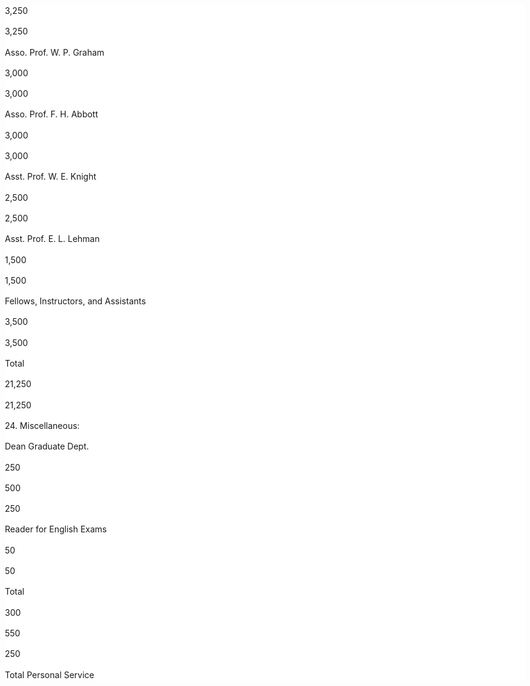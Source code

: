 3,250

3,250

Asso. Prof. W. P. Graham

3,000

3,000

Asso. Prof. F. H. Abbott

3,000

3,000

Asst. Prof. W. E. Knight

2,500

2,500

Asst. Prof. E. L. Lehman

1,500

1,500

Fellows, Instructors, and Assistants

3,500

3,500

Total

21,250

21,250

24\. Miscellaneous:

Dean Graduate Dept.

250

500

250

Reader for English Exams

50

50

Total

300

550

250

Total Personal Service
